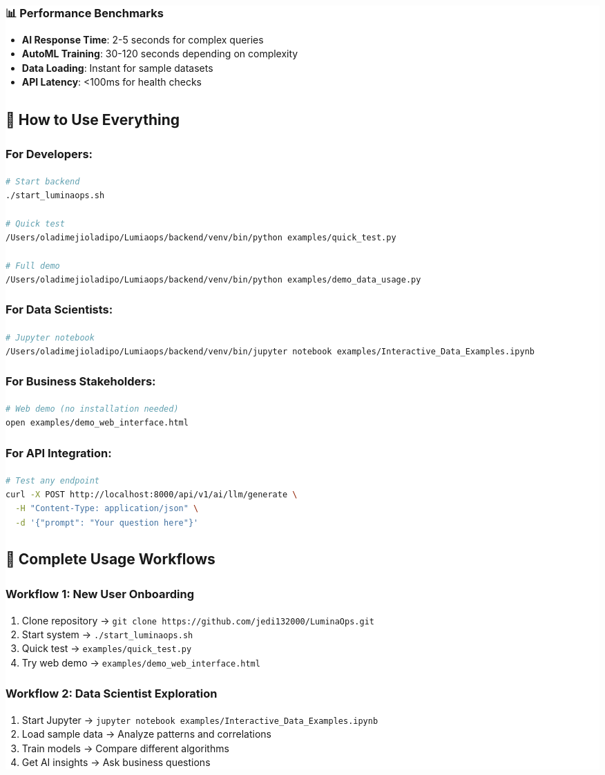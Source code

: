 ### 📊 **Performance Benchmarks**
- **AI Response Time**: 2-5 seconds for complex queries
- **AutoML Training**: 30-120 seconds depending on complexity
- **Data Loading**: Instant for sample datasets
- **API Latency**: <100ms for health checks

## 🚀 **How to Use Everything**

### **For Developers:**
```bash
# Start backend
./start_luminaops.sh

# Quick test
/Users/oladimejioladipo/Lumiaops/backend/venv/bin/python examples/quick_test.py

# Full demo
/Users/oladimejioladipo/Lumiaops/backend/venv/bin/python examples/demo_data_usage.py
```

### **For Data Scientists:**
```bash
# Jupyter notebook
/Users/oladimejioladipo/Lumiaops/backend/venv/bin/jupyter notebook examples/Interactive_Data_Examples.ipynb
```

### **For Business Stakeholders:**
```bash
# Web demo (no installation needed)
open examples/demo_web_interface.html
```

### **For API Integration:**
```bash
# Test any endpoint
curl -X POST http://localhost:8000/api/v1/ai/llm/generate \
  -H "Content-Type: application/json" \
  -d '{"prompt": "Your question here"}'
```

## 🎨 **Complete Usage Workflows**

### **Workflow 1: New User Onboarding**
1. Clone repository → `git clone https://github.com/jedi132000/LuminaOps.git`
2. Start system → `./start_luminaops.sh`
3. Quick test → `examples/quick_test.py`
4. Try web demo → `examples/demo_web_interface.html`

### **Workflow 2: Data Scientist Exploration**  
1. Start Jupyter → `jupyter notebook examples/Interactive_Data_Examples.ipynb`
2. Load sample data → Analyze patterns and correlations
3. Train models → Compare different algorithms
4. Get AI insights → Ask business questions
